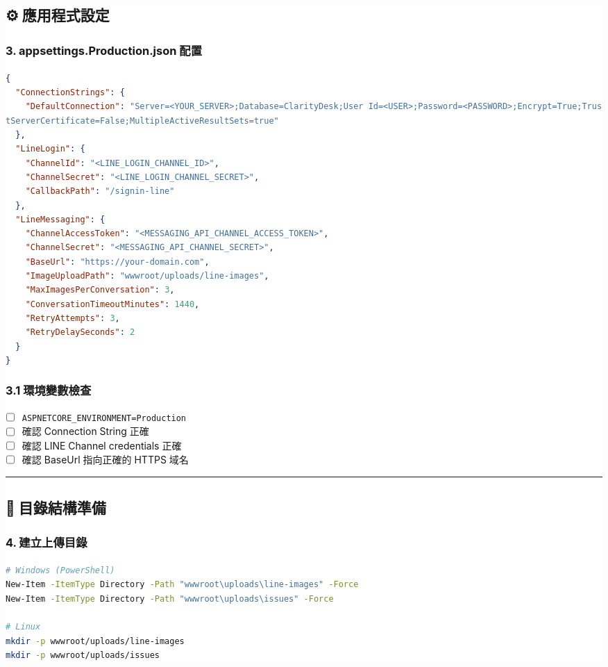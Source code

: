 
## ⚙️ 應用程式設定

### 3. appsettings.Production.json 配置

```json
{
  "ConnectionStrings": {
    "DefaultConnection": "Server=<YOUR_SERVER>;Database=ClarityDesk;User Id=<USER>;Password=<PASSWORD>;Encrypt=True;TrustServerCertificate=False;MultipleActiveResultSets=true"
  },
  "LineLogin": {
    "ChannelId": "<LINE_LOGIN_CHANNEL_ID>",
    "ChannelSecret": "<LINE_LOGIN_CHANNEL_SECRET>",
    "CallbackPath": "/signin-line"
  },
  "LineMessaging": {
    "ChannelAccessToken": "<MESSAGING_API_CHANNEL_ACCESS_TOKEN>",
    "ChannelSecret": "<MESSAGING_API_CHANNEL_SECRET>",
    "BaseUrl": "https://your-domain.com",
    "ImageUploadPath": "wwwroot/uploads/line-images",
    "MaxImagesPerConversation": 3,
    "ConversationTimeoutMinutes": 1440,
    "RetryAttempts": 3,
    "RetryDelaySeconds": 2
  }
}
```

### 3.1 環境變數檢查
- [ ] `ASPNETCORE_ENVIRONMENT=Production`
- [ ] 確認 Connection String 正確
- [ ] 確認 LINE Channel credentials 正確
- [ ] 確認 BaseUrl 指向正確的 HTTPS 域名

---

## 📁 目錄結構準備

### 4. 建立上傳目錄

```bash
# Windows (PowerShell)
New-Item -ItemType Directory -Path "wwwroot\uploads\line-images" -Force
New-Item -ItemType Directory -Path "wwwroot\uploads\issues" -Force

# Linux
mkdir -p wwwroot/uploads/line-images
mkdir -p wwwroot/uploads/issues
```
